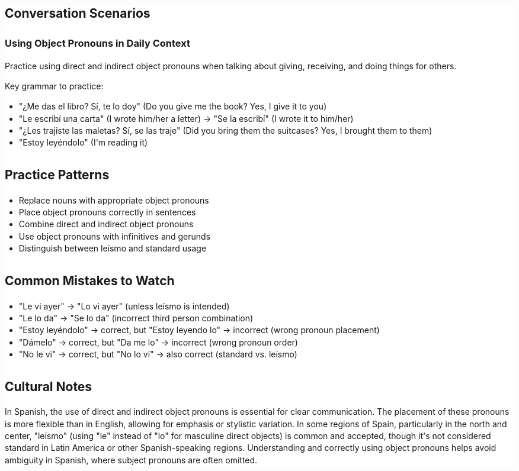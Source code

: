 ## Conversation Scenarios

### Using Object Pronouns in Daily Context

Practice using direct and indirect object pronouns when talking about giving, receiving, and doing things for others.

Key grammar to practice:
- "¿Me das el libro? Sí, te lo doy" (Do you give me the book? Yes, I give it to you)
- "Le escribí una carta" (I wrote him/her a letter) → "Se la escribí" (I wrote it to him/her)
- "¿Les trajiste las maletas? Sí, se las traje" (Did you bring them the suitcases? Yes, I brought them to them)
- "Estoy leyéndolo" (I'm reading it)

## Practice Patterns

- Replace nouns with appropriate object pronouns
- Place object pronouns correctly in sentences
- Combine direct and indirect object pronouns
- Use object pronouns with infinitives and gerunds
- Distinguish between leísmo and standard usage

## Common Mistakes to Watch

- "Le vi ayer" → "Lo vi ayer" (unless leísmo is intended)
- "Le lo da" → "Se lo da" (incorrect third person combination)
- "Estoy leyéndolo" → correct, but "Estoy leyendo lo" → incorrect (wrong pronoun placement)
- "Dámelo" → correct, but "Da me lo" → incorrect (wrong pronoun order)
- "No le vi" → correct, but "No lo vi" → also correct (standard vs. leísmo)

## Cultural Notes

In Spanish, the use of direct and indirect object pronouns is essential for clear communication. The placement of these pronouns is more flexible than in English, allowing for emphasis or stylistic variation. In some regions of Spain, particularly in the north and center, "leísmo" (using "le" instead of "lo" for masculine direct objects) is common and accepted, though it's not considered standard in Latin America or other Spanish-speaking regions. Understanding and correctly using object pronouns helps avoid ambiguity in Spanish, where subject pronouns are often omitted.